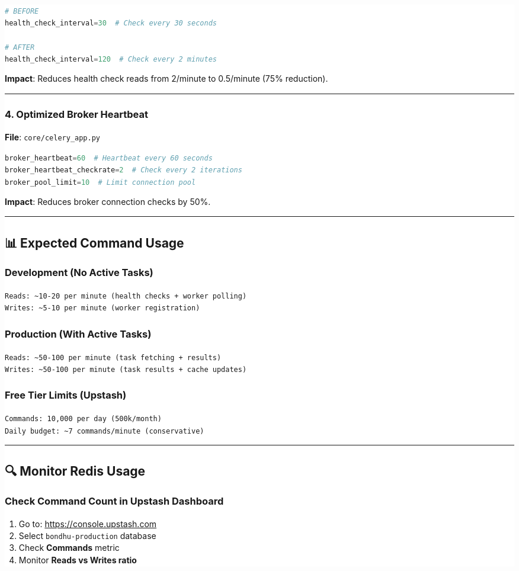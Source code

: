 ```python
# BEFORE
health_check_interval=30  # Check every 30 seconds

# AFTER
health_check_interval=120  # Check every 2 minutes
```

**Impact**: Reduces health check reads from 2/minute to 0.5/minute (75% reduction).

---

### 4. Optimized Broker Heartbeat
**File**: `core/celery_app.py`

```python
broker_heartbeat=60  # Heartbeat every 60 seconds
broker_heartbeat_checkrate=2  # Check every 2 iterations
broker_pool_limit=10  # Limit connection pool
```

**Impact**: Reduces broker connection checks by 50%.

---

## 📊 Expected Command Usage

### Development (No Active Tasks)
```
Reads: ~10-20 per minute (health checks + worker polling)
Writes: ~5-10 per minute (worker registration)
```

### Production (With Active Tasks)
```
Reads: ~50-100 per minute (task fetching + results)
Writes: ~50-100 per minute (task results + cache updates)
```

### Free Tier Limits (Upstash)
```
Commands: 10,000 per day (500k/month)
Daily budget: ~7 commands/minute (conservative)
```

---

## 🔍 Monitor Redis Usage

### Check Command Count in Upstash Dashboard
1. Go to: https://console.upstash.com
2. Select `bondhu-production` database
3. Check **Commands** metric
4. Monitor **Reads vs Writes ratio**
